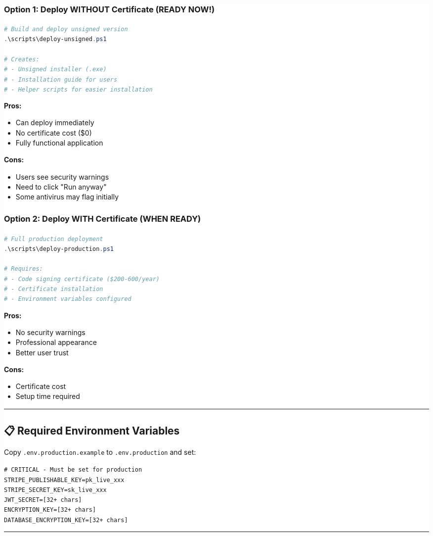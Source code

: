 ### Option 1: Deploy WITHOUT Certificate (READY NOW!)
```powershell
# Build and deploy unsigned version
.\scripts\deploy-unsigned.ps1

# Creates:
# - Unsigned installer (.exe)
# - Installation guide for users
# - Helper scripts for easier installation
```

**Pros:**
- Can deploy immediately
- No certificate cost ($0)
- Fully functional application

**Cons:**
- Users see security warnings
- Need to click "Run anyway"
- Some antivirus may flag initially

### Option 2: Deploy WITH Certificate (WHEN READY)
```powershell
# Full production deployment
.\scripts\deploy-production.ps1

# Requires:
# - Code signing certificate ($200-600/year)
# - Certificate installation
# - Environment variables configured
```

**Pros:**
- No security warnings
- Professional appearance
- Better user trust

**Cons:**
- Certificate cost
- Setup time required

---

## 📋 Required Environment Variables

Copy `.env.production.example` to `.env.production` and set:

```env
# CRITICAL - Must be set for production
STRIPE_PUBLISHABLE_KEY=pk_live_xxx
STRIPE_SECRET_KEY=sk_live_xxx
JWT_SECRET=[32+ chars]
ENCRYPTION_KEY=[32+ chars]
DATABASE_ENCRYPTION_KEY=[32+ chars]
```

---